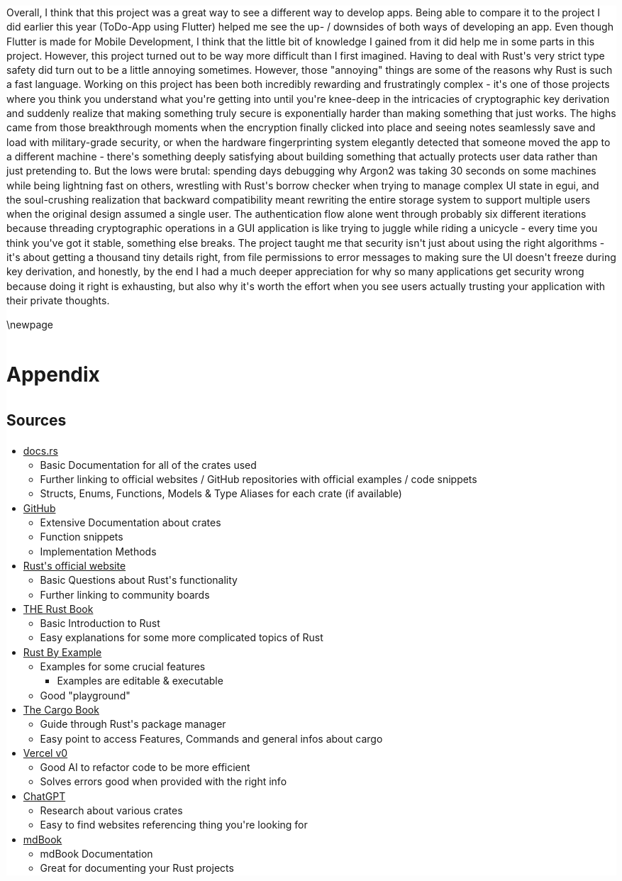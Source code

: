 Overall, I think that this project was a great way to see a different way to develop apps. Being able to compare it to the project I did earlier this year (ToDo-App using Flutter) helped me see the up- / downsides of both ways of developing an app. Even though Flutter is made for Mobile Development, I think that the little bit of knowledge I gained from it did help me in some parts in this project. However, this project turned out to be way more difficult than I first imagined. Having to deal with Rust's very strict type safety did turn out to be a little annoying sometimes. However, those "annoying" things are some of the reasons why Rust is such a fast language. Working on this project has been both incredibly rewarding and frustratingly complex - it's one of those projects where you think you understand what you're getting into until you're knee-deep in the intricacies of cryptographic key derivation and suddenly realize that making something truly secure is exponentially harder than making something that just works. The highs came from those breakthrough moments when the encryption finally clicked into place and seeing notes seamlessly save and load with military-grade security, or when the hardware fingerprinting system elegantly detected that someone moved the app to a different machine - there's something deeply satisfying about building something that actually protects user data rather than just pretending to. But the lows were brutal: spending days debugging why Argon2 was taking 30 seconds on some machines while being lightning fast on others, wrestling with Rust's borrow checker when trying to manage complex UI state in egui, and the soul-crushing realization that backward compatibility meant rewriting the entire storage system to support multiple users when the original design assumed a single user. The authentication flow alone went through probably six different iterations because threading cryptographic operations in a GUI application is like trying to juggle while riding a unicycle - every time you think you've got it stable, something else breaks. The project taught me that security isn't just about using the right algorithms - it's about getting a thousand tiny details right, from file permissions to error messages to making sure the UI doesn't freeze during key derivation, and honestly, by the end I had a much deeper appreciation for why so many applications get security wrong because doing it right is exhausting, but also why it's worth the effort when you see users actually trusting your application with their private thoughts.

\newpage

# Appendix

## Sources

- [docs.rs](https://www.docs.rs)
  - Basic Documentation for all of the crates used
  - Further linking to official websites / GitHub repositories with official examples / code snippets
  - Structs, Enums, Functions, Models & Type Aliases for each crate (if available)
- [GitHub](https://www.github.com)
  - Extensive Documentation about crates
  - Function snippets
  - Implementation Methods
- [Rust's official website](https://www.rust-lang.org/)
  - Basic Questions about Rust's functionality
  - Further linking to community boards
- [THE Rust Book](https://doc.rust-lang.org/book/)
  - Basic Introduction to Rust
  - Easy explanations for some more complicated topics of Rust
- [Rust By Example](https://doc.rust-lang.org/rust-by-example/)
  - Examples for some crucial features
    - Examples are editable & executable
  - Good "playground"
- [The Cargo Book](https://doc.rust-lang.org/cargo/guide/)
  - Guide through Rust's package manager
  - Easy point to access Features, Commands and general infos about cargo
- [Vercel v0](https://v0.dev)
  - Good AI to refactor code to be more efficient
  - Solves errors good when provided with the right info
- [ChatGPT](https://chat.openai.com)
  - Research about various crates
  - Easy to find websites referencing thing you're looking for
- [mdBook](https://rust-lang.github.io/mdBook/)
  - mdBook Documentation
  - Great for documenting your Rust projects